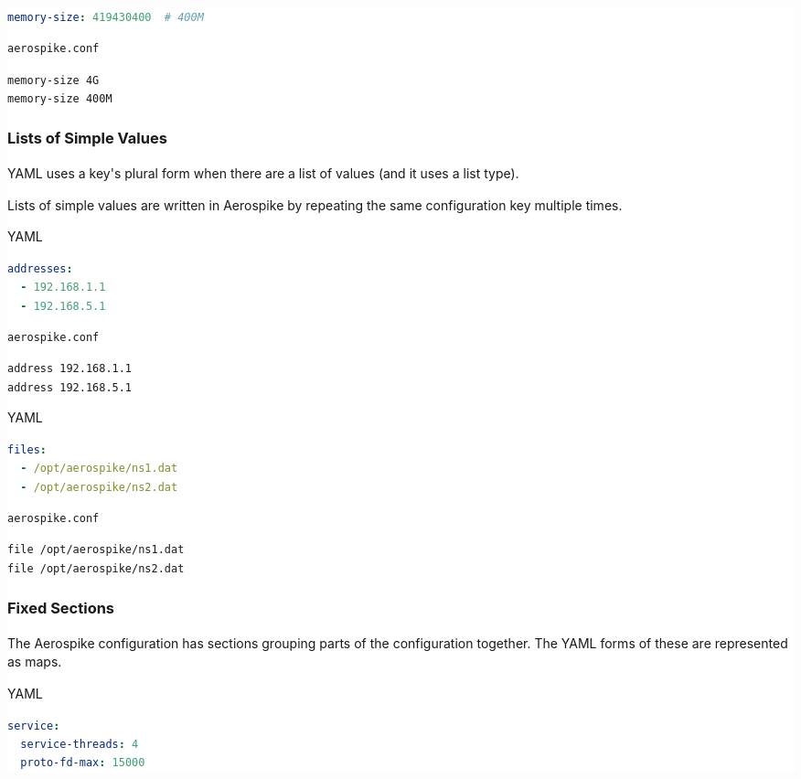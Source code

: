 ```yaml
memory-size: 419430400  # 400M
```

`aerospike.conf`

```
memory-size 4G
memory-size 400M
```

### Lists of Simple Values

YAML uses a key's plural form when there are a list of values (and it uses a list type).

Lists of simple values are written in Aerospike by repeating the same configuration key multiple times.

YAML

```yaml
addresses:
  - 192.168.1.1
  - 192.168.5.1
```

`aerospike.conf`

```
address 192.168.1.1
address 192.168.5.1
```

YAML

```yaml
files:
  - /opt/aerospike/ns1.dat
  - /opt/aerospike/ns2.dat
```

`aerospike.conf`

```
file /opt/aerospike/ns1.dat
file /opt/aerospike/ns2.dat
```

### Fixed Sections

The Aerospike configuration has sections grouping parts of the configuration together. The YAML forms of these are represented as maps.

YAML

```yaml
service:
  service-threads: 4
  proto-fd-max: 15000
```
